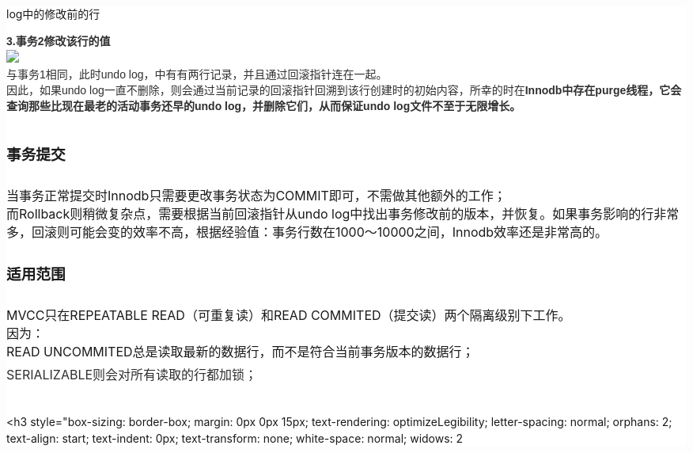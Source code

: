 log中的修改前的行</span></div><div style="padding: 0px; margin: 0px; list-style: none;"></div></div><h4 style="margin: 0px; padding: 0px; font-size: 14px; letter-spacing: normal; orphans: 2; text-align: left; text-indent: 0px; text-transform: none; white-space: normal; widows: 2; word-spacing: 0px; -webkit-text-stroke-width: 0px; background-color: rgb(255, 255, 255);"><span style="font-size: 14px; letter-spacing: normal; orphans: 2; text-indent: 0px; text-transform: none; white-space: normal; widows: 2; word-spacing: 0px; -webkit-text-stroke-width: 0px; background-color: rgb(255, 255, 255); color: rgb(47, 47, 47); font-family: 微软雅黑, 宋体, 黑体, Arial, Helvetica, sans-serif; font-variant-caps: normal; font-variant-ligatures: normal;">3.事务2修改该行的值</span></h4><div style="margin: 0px; padding: 0px; font-size: 14px; letter-spacing: normal; orphans: 2; text-align: left; text-indent: 0px; text-transform: none; white-space: normal; widows: 2; word-spacing: 0px; -webkit-text-stroke-width: 0px;"><span style="font-size: 14px; color: rgb(47, 47, 47); font-family: Arial; font-variant-caps: normal; font-variant-ligatures: normal;"><img src="../事务隔离级别与MVCC/44474267_3.gif" type="image/gif" data-filename="44474267_3.gif"></span></div><div style="margin: 0px; padding: 0px; font-size: 14px; letter-spacing: normal; orphans: 2; text-align: left; text-indent: 0px; text-transform: none; white-space: normal; widows: 2; word-spacing: 0px; -webkit-text-stroke-width: 0px; background-color: rgb(255, 255, 255);"><span style="font-size: 14px; letter-spacing: normal; orphans: 2; text-indent: 0px; text-transform: none; white-space: normal; widows: 2; word-spacing: 0px; -webkit-text-stroke-width: 0px; background-color: rgb(255, 255, 255); color: rgb(47, 47, 47); font-family: Arial; font-variant-caps: normal; font-variant-ligatures: normal;">与事务1相同，此时undo log，中有有两行记录，并且通过回滚指针连在一起。</span></div><div style="margin: 0px; padding: 0px; font-size: 14px; letter-spacing: normal; orphans: 2; text-align: left; text-indent: 0px; text-transform: none; white-space: normal; widows: 2; word-spacing: 0px; -webkit-text-stroke-width: 0px; background-color: rgb(255, 255, 255);"><span style="font-size: 14px; letter-spacing: normal; orphans: 2; text-indent: 0px; text-transform: none; white-space: normal; widows: 2; word-spacing: 0px; -webkit-text-stroke-width: 0px; color: rgb(47, 47, 47); font-family: Arial; font-variant-caps: normal; font-variant-ligatures: normal;">因此，如果undo log一直不删除，则会通过当前记录的回滚指针回溯到该行创建时的初始内容，所幸的时在<span style="font-size: 14px; color: rgb(47, 47, 47); font-family: Arial; font-variant-caps: normal; font-variant-ligatures: normal; font-weight: bold;">Innodb中存在purge线程，它会查询那些比现在最老的活动事务还早的undo log，并删除它们，从而保证undo log文件不至于无限增长。</span></span></div><h4 style="margin: 10px 0px; padding: 0px; font-size: 14px; letter-spacing: normal; orphans: 2; text-align: left; text-indent: 0px; text-transform: none; white-space: normal; widows: 2; word-spacing: 0px; -webkit-text-stroke-width: 0px; background-color: rgb(255, 255, 255);"></h4><div style="text-align: start;"><font style="font-size: 14pt;"><br></font></div><div style="text-align: start;"><span style="font-size: 14pt; font-weight: bold;">事务提交</span></div><div style="text-align: start;"><font style="font-size: 14pt;"><br></font></div><div style="text-align: start;"><span style="font-size: 12pt;">当事务正常提交时Innodb只需要更改事务状态为COMMIT即可，不需做其他额外的工作；</span></div><div style="text-align: start;"><span style="font-size: 12pt;">而Rollback则稍微复杂点，需要根据当前回滚指针从undo log中找出事务修改前的版本，并恢复。如果事务影响的行非常多，回滚则可能会变的效率不高，根据经验值：事务行数在1000～10000之间，Innodb效率还是非常高的。</span></div><div style="text-align: start;"><font style="font-size: 14pt;"><br></font></div><div style="text-align: start;"></div><div style="text-align: start;"><span style="font-size: 14pt; font-weight: bold;">适用范围</span></div><div style="text-align: start;"><font style="font-size: 14pt;"><br></font></div><div style="text-align: start;"><span style="font-size: 16px;">MVCC只在</span><span style="font-size: 12pt;">REPEATABLE READ（可重复读）和</span><span style="font-size: 12pt;">READ COMMITED（提交读）两个隔离级别下工作。</span></div><div style="text-align: start;"><span style="font-size: 12pt;">因为：</span></div><div style="text-align: start;"><span style="font-size: 12pt;">READ UNCOMMITED总是读取最新的数据行，而不是符合当前事务版本的数据行；</span></div><h3 style="box-sizing: border-box; margin: 0px 0px 15px; font-size: 22px; text-rendering: optimizeLegibility; letter-spacing: normal; orphans: 2; text-align: start; text-indent: 0px; text-transform: none; white-space: normal; widows: 2; word-spacing: 0px; -webkit-text-stroke-width: 0px; background-color: rgb(255, 255, 255);"><span style="font-size: 12pt; color: rgb(47, 47, 47); font-family: -apple-system, &quot;SF UI Text&quot;, Arial, &quot;PingFang SC&quot;, &quot;Hiragino Sans GB&quot;, &quot;Microsoft YaHei&quot;, &quot;WenQuanYi Micro Hei&quot;, sans-serif; font-variant-caps: normal; font-variant-ligatures: normal; font-weight: normal; line-height: 1.7;">SERIALIZABLE则会对所有读取的行都加锁；</span></h3><div><br></div><h3 style="box-sizing: border-box; margin: 0px 0px 15px; text-rendering: optimizeLegibility; letter-spacing: normal; orphans: 2; text-align: start; text-indent: 0px; text-transform: none; white-space: normal; widows: 2